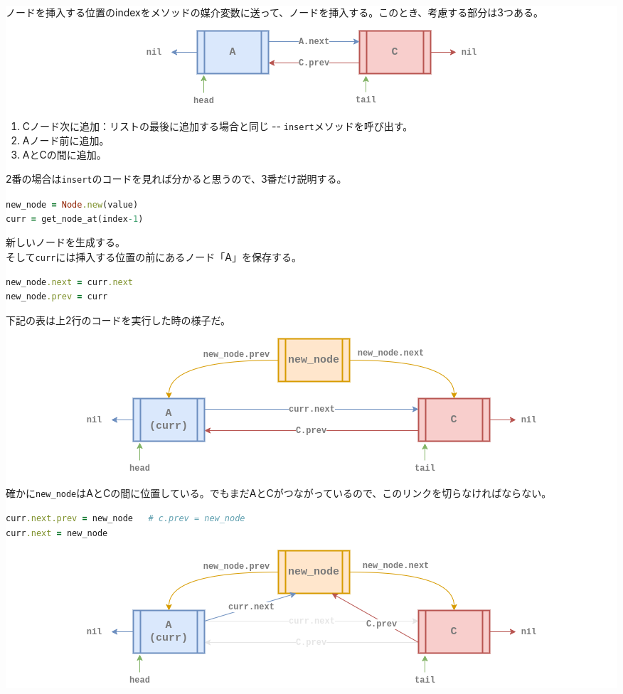 ノードを挿入する位置のindexをメソッドの媒介変数に送って、ノードを挿入する。このとき、考慮する部分は3つある。

<div style="text-align: center">
<img src="assets/data-structure/linked-list/dll-insert_at1.png" alt="two nodes connected to each other">
</div>

1. Cノード次に追加：リストの最後に追加する場合と同じ -- `insert`メソッドを呼び出す。
2. Aノード前に追加。
3. AとCの間に追加。

2番の場合は`insert`のコードを見れば分かると思うので、3番だけ説明する。

```rb
new_node = Node.new(value)
curr = get_node_at(index-1)
```

新しいノードを生成する。<br>
そして`curr`には挿入する位置の前にあるノード「A」を保存する。

```rb
new_node.next = curr.next
new_node.prev = curr
```

下記の表は上2行のコードを実行した時の様子だ。

<div style="text-align: center">
<img src="assets/data-structure/linked-list/dll-insert_at2.png" alt="new nodes next/prev linked to A and C">
</div>

確かに`new_node`はAとCの間に位置している。でもまだAとCがつながっているので、このリンクを切らなければならない。

```rb
curr.next.prev = new_node   # c.prev = new_node
curr.next = new_node
```

<div style="text-align: center">
<img src="assets/data-structure/linked-list/dll-insert_at3.png" alt="links disconnected between A and C">
</div>
